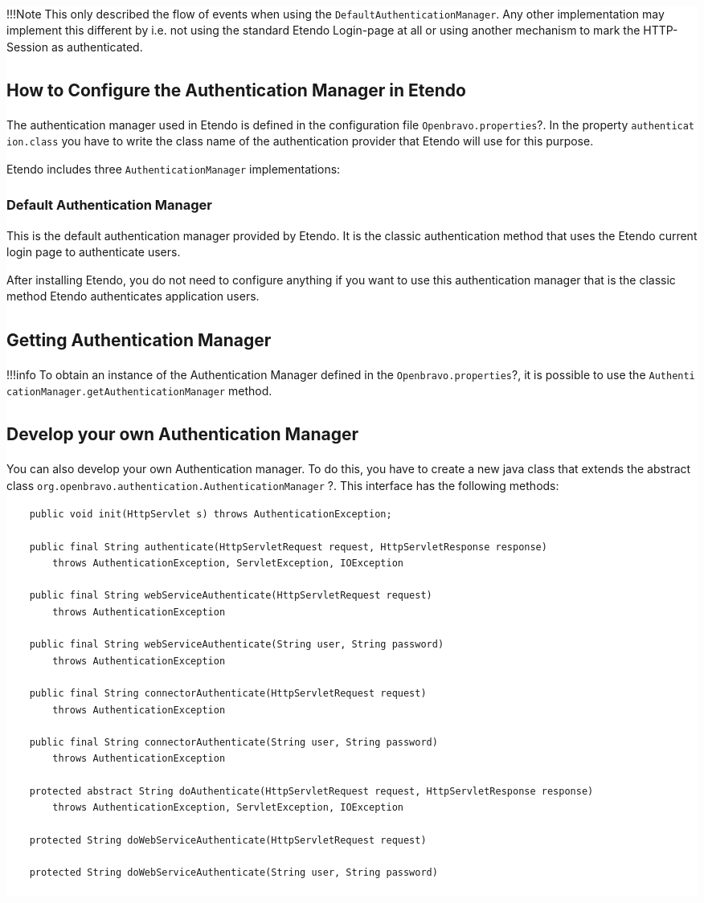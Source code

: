 !!!Note
    This only described the flow of events when using the `DefaultAuthenticationManager`. Any other implementation may implement this different by i.e. not using the standard Etendo Login-page at all or using another mechanism to mark the HTTP-Session as authenticated.

##  How to Configure the Authentication Manager in Etendo

The authentication manager used in Etendo is defined in the configuration file `Openbravo.properties`?. In the property `authentication.class` you have to write the class name of the authentication provider that Etendo will use for this purpose.

Etendo includes three `AuthenticationManager` implementations:

###  Default Authentication Manager

This is the default authentication manager provided by Etendo. It is the classic authentication method that uses the Etendo current login page to authenticate users.

After installing Etendo, you do not need to configure anything if you want to use this authentication manager that is the classic method Etendo authenticates application users.

##  Getting Authentication Manager

!!!info
    To obtain an instance of the Authentication Manager defined in the `Openbravo.properties`?, it is possible to use the `AuthenticationManager.getAuthenticationManager` method.

##  Develop your own Authentication Manager
  
You can also develop your own Authentication manager. To do this, you have to create a new java class that extends the abstract class `org.openbravo.authentication.AuthenticationManager` ?. This interface has the following methods:
    
        public void init(HttpServlet s) throws AuthenticationException;
     
        public final String authenticate(HttpServletRequest request, HttpServletResponse response)
            throws AuthenticationException, ServletException, IOException
     
        public final String webServiceAuthenticate(HttpServletRequest request)
            throws AuthenticationException
     
        public final String webServiceAuthenticate(String user, String password)
            throws AuthenticationException
     
        public final String connectorAuthenticate(HttpServletRequest request)
            throws AuthenticationException
     
        public final String connectorAuthenticate(String user, String password)
            throws AuthenticationException
     
        protected abstract String doAuthenticate(HttpServletRequest request, HttpServletResponse response)
            throws AuthenticationException, ServletException, IOException
     
        protected String doWebServiceAuthenticate(HttpServletRequest request)
     
        protected String doWebServiceAuthenticate(String user, String password)
     